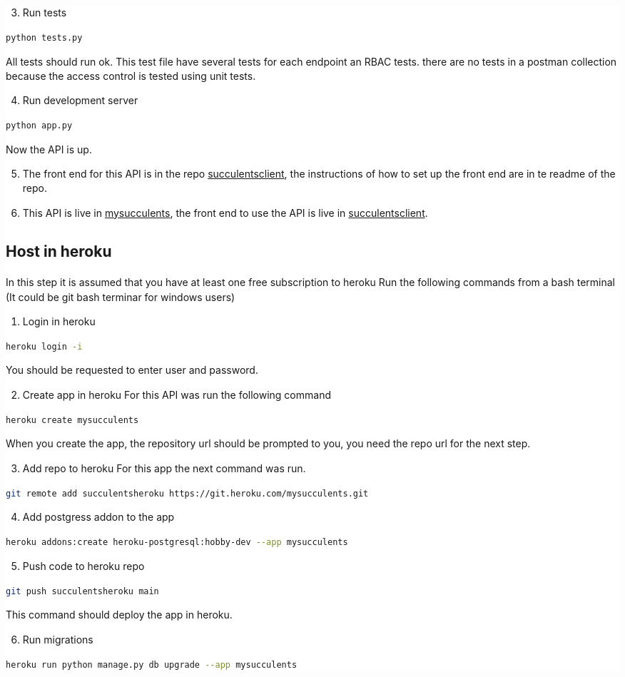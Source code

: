 3. Run tests
``` bash
python tests.py
```
All tests should run ok. This test file have several tests for each endpoint an RBAC tests. there are no tests in a postman collection because the access control is tested using unit tests.

4. Run development server
``` bash
python app.py
```
Now the API is up.

5. The front end for this API is in the repo [succulentsclient](https://github.com/marlonxteban/succulentsclient), the instructions of how to set up the front end are in te readme of the repo.

6. This API is live in [mysucculents](https://mysucculents.herokuapp.com/), the front end to use the API is live in [succulentsclient](https://succulentsclient.herokuapp.com/).

## Host in heroku
In this step it is assumed that you have at least one free subscription to heroku 
Run the following commands from a bash terminal (It could be git bash terminar for windows users)

1. Login in heroku
``` bash
heroku login -i
```
You should be requested to enter user and password.

2. Create app in heroku
For this API was run the following command
``` bash
heroku create mysucculents
```
When you create the app, the repository url should be prompted to you, you need the repo url for the next step.

3. Add repo to heroku
For this app the next command was run.
``` bash
git remote add succulentsheroku https://git.heroku.com/mysucculents.git
```

4. Add postgress addon to the app
``` bash
heroku addons:create heroku-postgresql:hobby-dev --app mysucculents
```

5. Push code to heroku repo
``` bash
git push succulentsheroku main
```
This command should deploy the app in heroku.

6. Run migrations
``` bash
heroku run python manage.py db upgrade --app mysucculents
```

